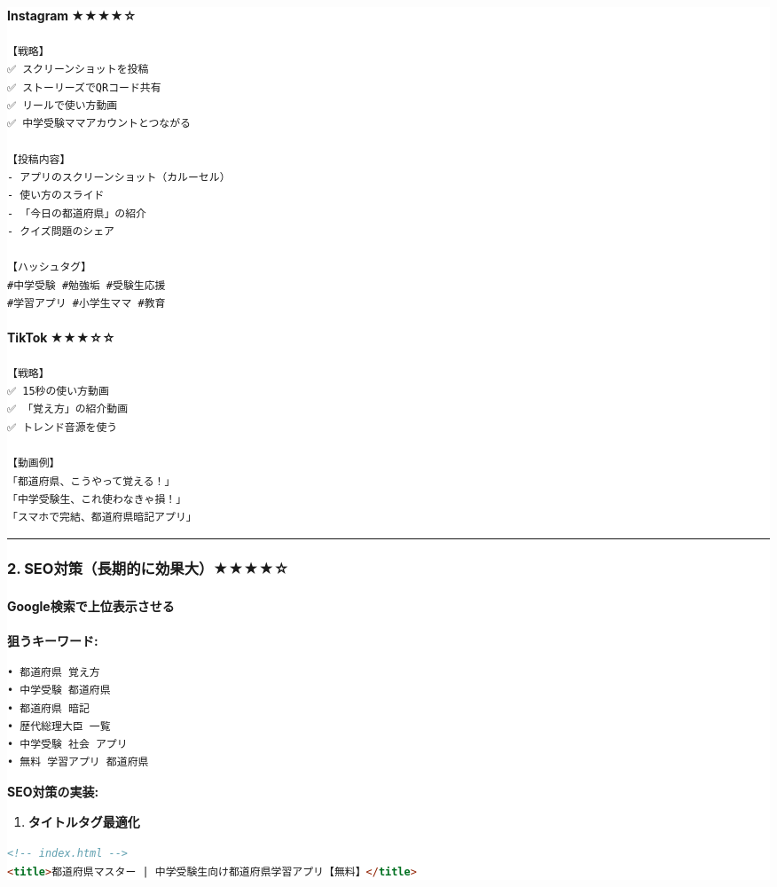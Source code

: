 #### Instagram ★★★★☆
```
【戦略】
✅ スクリーンショットを投稿
✅ ストーリーズでQRコード共有
✅ リールで使い方動画
✅ 中学受験ママアカウントとつながる

【投稿内容】
- アプリのスクリーンショット（カルーセル）
- 使い方のスライド
- 「今日の都道府県」の紹介
- クイズ問題のシェア

【ハッシュタグ】
#中学受験 #勉強垢 #受験生応援
#学習アプリ #小学生ママ #教育
```

#### TikTok ★★★☆☆
```
【戦略】
✅ 15秒の使い方動画
✅ 「覚え方」の紹介動画
✅ トレンド音源を使う

【動画例】
「都道府県、こうやって覚える！」
「中学受験生、これ使わなきゃ損！」
「スマホで完結、都道府県暗記アプリ」
```

---

### 2. SEO対策（長期的に効果大）★★★★☆

#### Google検索で上位表示させる

**狙うキーワード:**
```
• 都道府県 覚え方
• 中学受験 都道府県
• 都道府県 暗記
• 歴代総理大臣 一覧
• 中学受験 社会 アプリ
• 無料 学習アプリ 都道府県
```

**SEO対策の実装:**

1. **タイトルタグ最適化**
```html
<!-- index.html -->
<title>都道府県マスター | 中学受験生向け都道府県学習アプリ【無料】</title>
```
